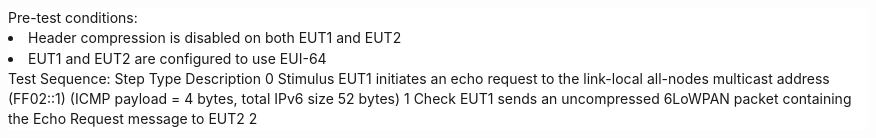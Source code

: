 </td>
</tr>
<tr>
<th>
Pre-test conditions:
</th>
<td colspan="3">
<li>
Header compression is disabled on both EUT1 and EUT2
</li>
<li>
EUT1 and EUT2 are configured to use EUI-64
</li>
</td>
</tr>
<tr>
<th>
Test Sequence:
</th>
<td width="10 %">
Step
</td>
<td width="15 %">
Type
</td>
<td>
Description
</td>
</tr>
<tr>
<td>
</td>
<td>
0
</td>
<td>
Stimulus
</td>
<td>
EUT1 initiates an echo request to the link-local all-nodes multicast
address (FF02::1) (ICMP payload = 4 bytes, total IPv6 size 52 bytes)
</td>
</tr>
<tr>
<td>
</td>
<td>
1
</td>
<td>
Check
</td>
<td>
EUT1 sends an uncompressed 6LoWPAN packet containing the Echo Request
message to EUT2
</td>
</tr>
<tr>
<td>
</td>
<td>
2
</td>
<td>
